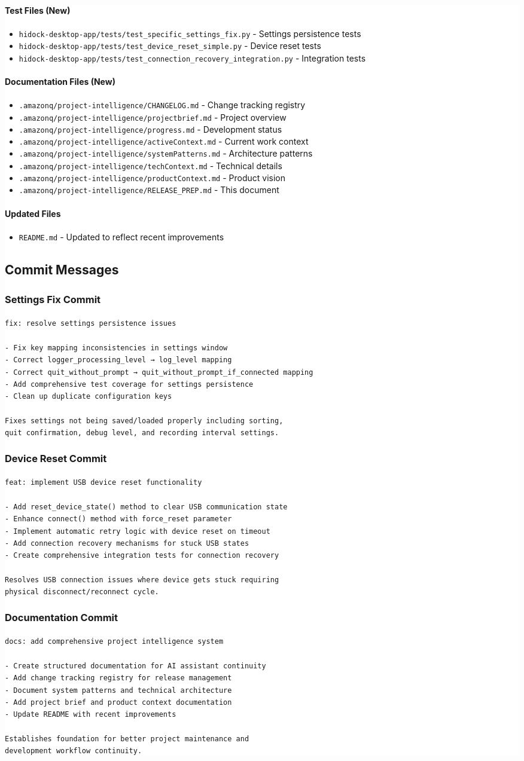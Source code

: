 #### Test Files (New)
- `hidock-desktop-app/tests/test_specific_settings_fix.py` - Settings persistence tests
- `hidock-desktop-app/tests/test_device_reset_simple.py` - Device reset tests
- `hidock-desktop-app/tests/test_connection_recovery_integration.py` - Integration tests

#### Documentation Files (New)
- `.amazonq/project-intelligence/CHANGELOG.md` - Change tracking registry
- `.amazonq/project-intelligence/projectbrief.md` - Project overview
- `.amazonq/project-intelligence/progress.md` - Development status
- `.amazonq/project-intelligence/activeContext.md` - Current work context
- `.amazonq/project-intelligence/systemPatterns.md` - Architecture patterns
- `.amazonq/project-intelligence/techContext.md` - Technical details
- `.amazonq/project-intelligence/productContext.md` - Product vision
- `.amazonq/project-intelligence/RELEASE_PREP.md` - This document

#### Updated Files
- `README.md` - Updated to reflect recent improvements

## Commit Messages

### Settings Fix Commit
```
fix: resolve settings persistence issues

- Fix key mapping inconsistencies in settings window
- Correct logger_processing_level → log_level mapping  
- Correct quit_without_prompt → quit_without_prompt_if_connected mapping
- Add comprehensive test coverage for settings persistence
- Clean up duplicate configuration keys

Fixes settings not being saved/loaded properly including sorting,
quit confirmation, debug level, and recording interval settings.
```

### Device Reset Commit
```
feat: implement USB device reset functionality

- Add reset_device_state() method to clear USB communication state
- Enhance connect() method with force_reset parameter
- Implement automatic retry logic with device reset on timeout
- Add connection recovery mechanisms for stuck USB states
- Create comprehensive integration tests for connection recovery

Resolves USB connection issues where device gets stuck requiring
physical disconnect/reconnect cycle.
```

### Documentation Commit
```
docs: add comprehensive project intelligence system

- Create structured documentation for AI assistant continuity
- Add change tracking registry for release management
- Document system patterns and technical architecture
- Add project brief and product context documentation
- Update README with recent improvements

Establishes foundation for better project maintenance and
development workflow continuity.
```
